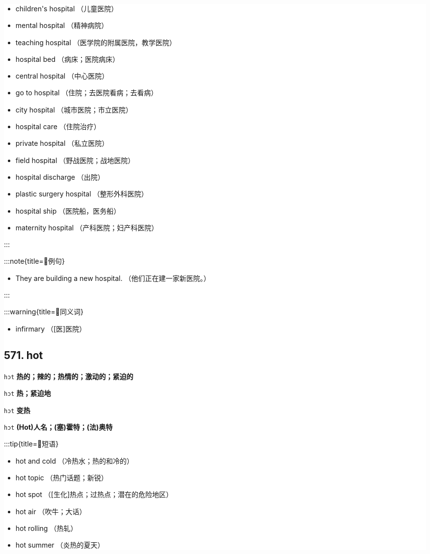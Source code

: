 - children's hospital （儿童医院）

- mental hospital （精神病院）

- teaching hospital （医学院的附属医院，教学医院）

- hospital bed （病床；医院病床）

- central hospital （中心医院）

- go to hospital （住院；去医院看病；去看病）

- city hospital （城市医院；市立医院）

- hospital care （住院治疗）

- private hospital （私立医院）

- field hospital （野战医院；战地医院）

- hospital discharge （出院）

- plastic surgery hospital （整形外科医院）

- hospital ship （医院船，医务船）

- maternity hospital （产科医院；妇产科医院）

:::

:::note{title=🎤例句}

- They are building a new hospital. （他们正在建一家新医院。）

:::

:::warning{title=🤔同义词}

- infirmary （[医]医院）


## 571. hot

`hɔt`  **热的；辣的；热情的；激动的；紧迫的**

`hɔt`  **热；紧迫地**

`hɔt`  **变热**

`hɔt`  **(Hot)人名；(塞)霍特；(法)奥特**

:::tip{title=🤩短语}

- hot and cold （冷热水；热的和冷的）

- hot topic （热门话题；新锐）

- hot spot （[生化]热点；过热点；潜在的危险地区）

- hot air （吹牛；大话）

- hot rolling （热轧）

- hot summer （炎热的夏天）
